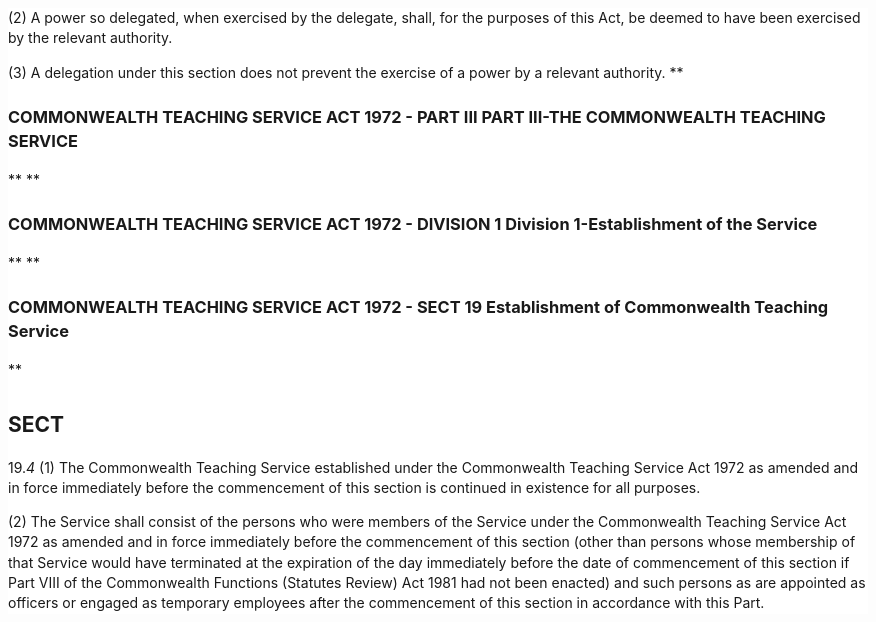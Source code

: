   (2)  A power so delegated, when exercised by the delegate, shall, for the purposes of this Act, be deemed to have been exercised by the relevant authority. 

  (3)  A delegation under this section does not prevent the exercise of a power by a relevant authority. 
</lf>
**<b>

### <name>COMMONWEALTH TEACHING SERVICE ACT 1972 - PART III  PART III-THE COMMONWEALTH TEACHING SERVICE </name>
</b>** 
**<b>

### <name>COMMONWEALTH TEACHING SERVICE ACT 1972 - DIVISION 1  Division 1-Establishment of the Service </name>
</b>** 
**<b>

### <name>COMMONWEALTH TEACHING SERVICE ACT 1972 - SECT 19 Establishment of Commonwealth Teaching Service </name>
</b>** 

## SECT
<sect>   19.*4*  (1)  The Commonwealth Teaching Service established under the Commonwealth Teaching Service Act 1972 as amended and in force immediately before the commencement of this section is continued in existence for all purposes. 

  (2)  The Service shall consist of the persons who were members of the Service under the Commonwealth Teaching Service Act 1972 as amended and in force immediately before the commencement of this section (other than persons whose membership of that Service would have terminated at the expiration of the day immediately before the date of commencement of this section if Part VIII of the Commonwealth Functions (Statutes Review) Act 1981 had not been enacted) and such persons as are appointed as officers or engaged as temporary employees after the commencement of this section in accordance with this Part. 
